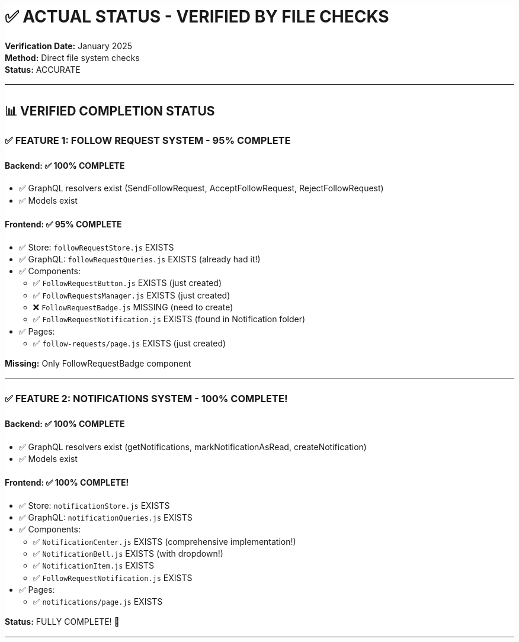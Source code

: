 # ✅ ACTUAL STATUS - VERIFIED BY FILE CHECKS

**Verification Date:** January 2025  
**Method:** Direct file system checks  
**Status:** ACCURATE

---

## 📊 VERIFIED COMPLETION STATUS

### ✅ FEATURE 1: FOLLOW REQUEST SYSTEM - 95% COMPLETE

#### Backend: ✅ 100% COMPLETE
- ✅ GraphQL resolvers exist (SendFollowRequest, AcceptFollowRequest, RejectFollowRequest)
- ✅ Models exist

#### Frontend: ✅ 95% COMPLETE
- ✅ Store: `followRequestStore.js` EXISTS
- ✅ GraphQL: `followRequestQueries.js` EXISTS (already had it!)
- ✅ Components:
  - ✅ `FollowRequestButton.js` EXISTS (just created)
  - ✅ `FollowRequestsManager.js` EXISTS (just created)
  - ❌ `FollowRequestBadge.js` MISSING (need to create)
  - ✅ `FollowRequestNotification.js` EXISTS (found in Notification folder)
- ✅ Pages:
  - ✅ `follow-requests/page.js` EXISTS (just created)

**Missing:** Only FollowRequestBadge component

---

### ✅ FEATURE 2: NOTIFICATIONS SYSTEM - 100% COMPLETE!

#### Backend: ✅ 100% COMPLETE
- ✅ GraphQL resolvers exist (getNotifications, markNotificationAsRead, createNotification)
- ✅ Models exist

#### Frontend: ✅ 100% COMPLETE!
- ✅ Store: `notificationStore.js` EXISTS
- ✅ GraphQL: `notificationQueries.js` EXISTS
- ✅ Components:
  - ✅ `NotificationCenter.js` EXISTS (comprehensive implementation!)
  - ✅ `NotificationBell.js` EXISTS (with dropdown!)
  - ✅ `NotificationItem.js` EXISTS
  - ✅ `FollowRequestNotification.js` EXISTS
- ✅ Pages:
  - ✅ `notifications/page.js` EXISTS

**Status:** FULLY COMPLETE! 🎉

---
